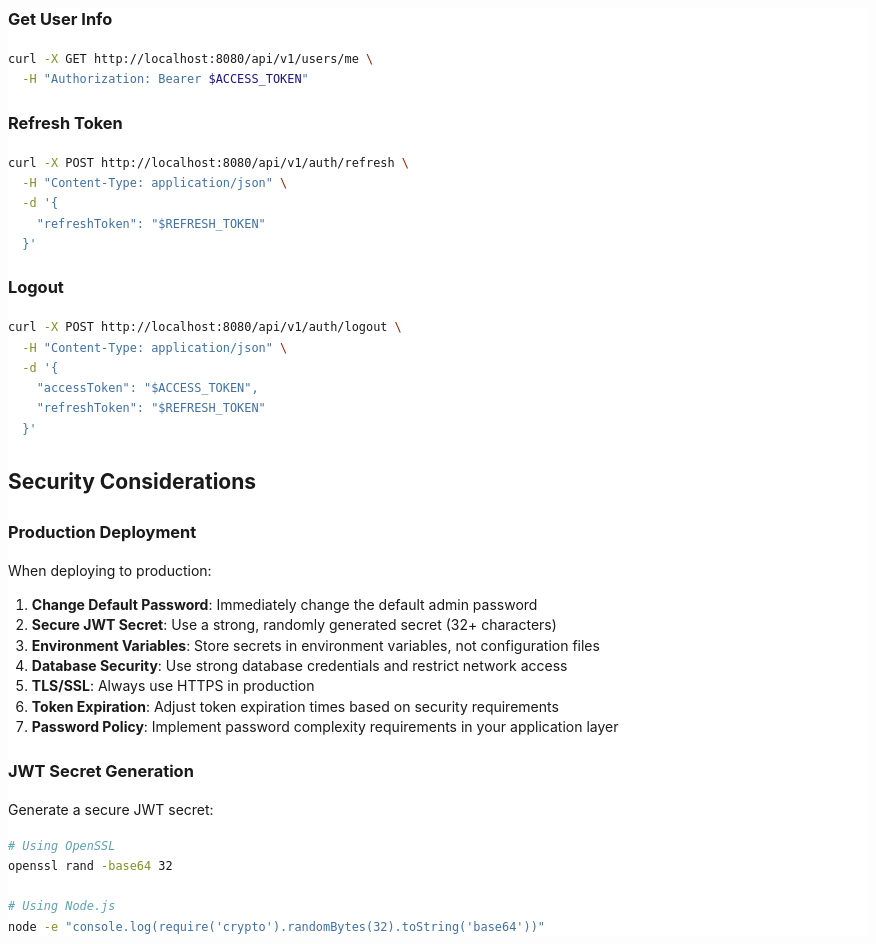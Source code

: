 ### Get User Info

```bash
curl -X GET http://localhost:8080/api/v1/users/me \
  -H "Authorization: Bearer $ACCESS_TOKEN"
```

### Refresh Token

```bash
curl -X POST http://localhost:8080/api/v1/auth/refresh \
  -H "Content-Type: application/json" \
  -d '{
    "refreshToken": "$REFRESH_TOKEN"
  }'
```

### Logout

```bash
curl -X POST http://localhost:8080/api/v1/auth/logout \
  -H "Content-Type: application/json" \
  -d '{
    "accessToken": "$ACCESS_TOKEN",
    "refreshToken": "$REFRESH_TOKEN"
  }'
```

## Security Considerations

### Production Deployment

When deploying to production:

1. **Change Default Password**: Immediately change the default admin password
2. **Secure JWT Secret**: Use a strong, randomly generated secret (32+ characters)
3. **Environment Variables**: Store secrets in environment variables, not configuration files
4. **Database Security**: Use strong database credentials and restrict network access
5. **TLS/SSL**: Always use HTTPS in production
6. **Token Expiration**: Adjust token expiration times based on security requirements
7. **Password Policy**: Implement password complexity requirements in your application layer

### JWT Secret Generation

Generate a secure JWT secret:

```bash
# Using OpenSSL
openssl rand -base64 32

# Using Node.js
node -e "console.log(require('crypto').randomBytes(32).toString('base64'))"
```
